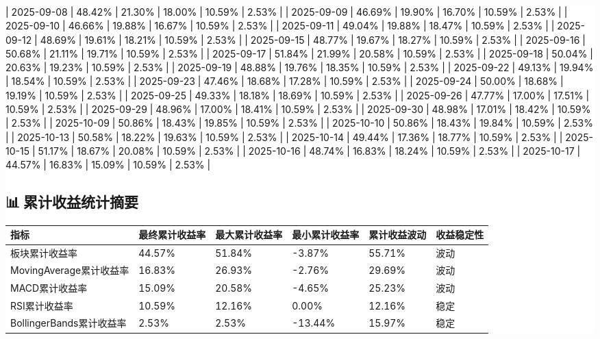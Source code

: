 | 2025-09-08 | 48.42%    | 21.30%               | 18.00%      | 10.59%     | 2.53%                 |
| 2025-09-09 | 46.69%    | 19.90%               | 16.70%      | 10.59%     | 2.53%                 |
| 2025-09-10 | 46.66%    | 19.88%               | 16.67%      | 10.59%     | 2.53%                 |
| 2025-09-11 | 49.04%    | 19.88%               | 18.47%      | 10.59%     | 2.53%                 |
| 2025-09-12 | 48.69%    | 19.61%               | 18.21%      | 10.59%     | 2.53%                 |
| 2025-09-15 | 48.77%    | 19.67%               | 18.27%      | 10.59%     | 2.53%                 |
| 2025-09-16 | 50.68%    | 21.11%               | 19.71%      | 10.59%     | 2.53%                 |
| 2025-09-17 | 51.84%    | 21.99%               | 20.58%      | 10.59%     | 2.53%                 |
| 2025-09-18 | 50.04%    | 20.63%               | 19.23%      | 10.59%     | 2.53%                 |
| 2025-09-19 | 48.88%    | 19.76%               | 18.35%      | 10.59%     | 2.53%                 |
| 2025-09-22 | 49.13%    | 19.94%               | 18.54%      | 10.59%     | 2.53%                 |
| 2025-09-23 | 47.46%    | 18.68%               | 17.28%      | 10.59%     | 2.53%                 |
| 2025-09-24 | 50.00%    | 18.68%               | 19.19%      | 10.59%     | 2.53%                 |
| 2025-09-25 | 49.33%    | 18.18%               | 18.69%      | 10.59%     | 2.53%                 |
| 2025-09-26 | 47.77%    | 17.00%               | 17.51%      | 10.59%     | 2.53%                 |
| 2025-09-29 | 48.96%    | 17.00%               | 18.41%      | 10.59%     | 2.53%                 |
| 2025-09-30 | 48.98%    | 17.01%               | 18.42%      | 10.59%     | 2.53%                 |
| 2025-10-09 | 50.86%    | 18.43%               | 19.85%      | 10.59%     | 2.53%                 |
| 2025-10-10 | 50.86%    | 18.43%               | 19.84%      | 10.59%     | 2.53%                 |
| 2025-10-13 | 50.58%    | 18.22%               | 19.63%      | 10.59%     | 2.53%                 |
| 2025-10-14 | 49.44%    | 17.36%               | 18.77%      | 10.59%     | 2.53%                 |
| 2025-10-15 | 51.17%    | 18.67%               | 20.08%      | 10.59%     | 2.53%                 |
| 2025-10-16 | 48.74%    | 16.83%               | 18.24%      | 10.59%     | 2.53%                 |
| 2025-10-17 | 44.57%    | 16.83%               | 15.09%      | 10.59%     | 2.53%                 |

## 📊 累计收益统计摘要

| 指标                  | 最终累计收益率   | 最大累计收益率   | 最小累计收益率   | 累计收益波动   | 收益稳定性   |
|:--------------------|:----------|:----------|:----------|:---------|:--------|
| 板块累计收益率             | 44.57%    | 51.84%    | -3.87%    | 55.71%   | 波动      |
| MovingAverage累计收益率  | 16.83%    | 26.93%    | -2.76%    | 29.69%   | 波动      |
| MACD累计收益率           | 15.09%    | 20.58%    | -4.65%    | 25.23%   | 波动      |
| RSI累计收益率            | 10.59%    | 12.16%    | 0.00%     | 12.16%   | 稳定      |
| BollingerBands累计收益率 | 2.53%     | 2.53%     | -13.44%   | 15.97%   | 稳定      |

